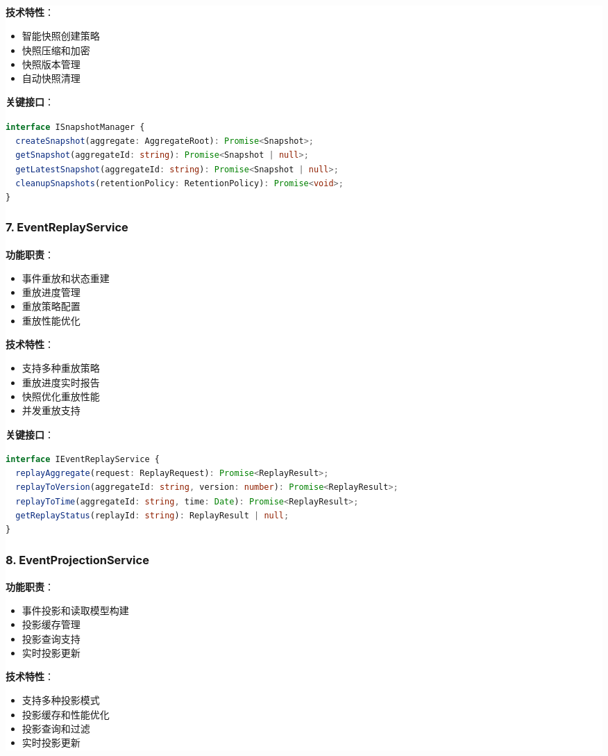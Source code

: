**技术特性**：
- 智能快照创建策略
- 快照压缩和加密
- 快照版本管理
- 自动快照清理

**关键接口**：
```typescript
interface ISnapshotManager {
  createSnapshot(aggregate: AggregateRoot): Promise<Snapshot>;
  getSnapshot(aggregateId: string): Promise<Snapshot | null>;
  getLatestSnapshot(aggregateId: string): Promise<Snapshot | null>;
  cleanupSnapshots(retentionPolicy: RetentionPolicy): Promise<void>;
}
```

### 7. EventReplayService

**功能职责**：
- 事件重放和状态重建
- 重放进度管理
- 重放策略配置
- 重放性能优化

**技术特性**：
- 支持多种重放策略
- 重放进度实时报告
- 快照优化重放性能
- 并发重放支持

**关键接口**：
```typescript
interface IEventReplayService {
  replayAggregate(request: ReplayRequest): Promise<ReplayResult>;
  replayToVersion(aggregateId: string, version: number): Promise<ReplayResult>;
  replayToTime(aggregateId: string, time: Date): Promise<ReplayResult>;
  getReplayStatus(replayId: string): ReplayResult | null;
}
```

### 8. EventProjectionService

**功能职责**：
- 事件投影和读取模型构建
- 投影缓存管理
- 投影查询支持
- 实时投影更新

**技术特性**：
- 支持多种投影模式
- 投影缓存和性能优化
- 投影查询和过滤
- 实时投影更新
